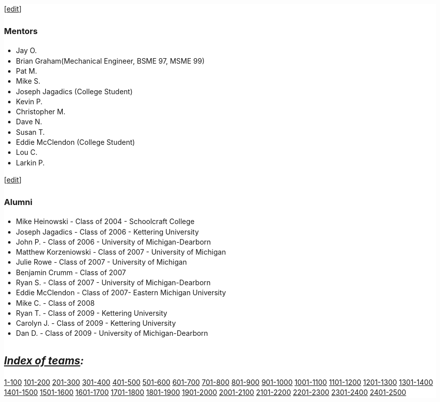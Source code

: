  

[[edit](/index.php?title=862&action=edit&section=10 "Edit section: Mentors" )]

### Mentors

  * Jay O. 
  * Brian Graham(Mechanical Engineer, BSME 97, MSME 99) 
  * Pat M. 
  * Mike S. 
  * Joseph Jagadics (College Student) 
  * Kevin P. 
  * Christopher M. 
  * Dave N. 
  * Susan T. 
  * Eddie McClendon (College Student) 
  * Lou C. 
  * Larkin P. 

  

[[edit](/index.php?title=862&action=edit&section=11 "Edit section: Alumni" )]

### Alumni

  * Mike Heinowski - Class of 2004 - Schoolcraft College 
  * Joseph Jagadics - Class of 2006 - Kettering University 
  * John P. - Class of 2006 - University of Michigan-Dearborn 
  * Matthew Korzeniowski - Class of 2007 - University of Michigan 
  * Julie Rowe - Class of 2007 - University of Michigan 
  * Benjamin Crumm - Class of 2007 
  * Ryan S. - Class of 2007 - University of Michigan-Dearborn 
  * Eddie McClendon - Class of 2007- Eastern Michigan University 
  * Mike C. - Class of 2008 
  * Ryan T. - Class of 2009 - Kettering University 
  * Carolyn J. - Class of 2009 - Kettering University 
  * Dan D. - Class of 2009 - University of Michigan-Dearborn 

  

_[Index of teams](/index.php/Index_of_teams "Index of teams" ):_  
---  
  
[1-100](/index.php/Index_of_teams#1-100 "Index of teams" )
[101-200](/index.php/Index_of_teams#101-200 "Index of teams" )
[201-300](/index.php/Index_of_teams#201-300 "Index of teams" )
[301-400](/index.php/Index_of_teams#301-400 "Index of teams" )
[401-500](/index.php/Index_of_teams#401-500 "Index of teams" )
[501-600](/index.php/Index_of_teams#501-600 "Index of teams" )
[601-700](/index.php/Index_of_teams#601-700 "Index of teams" )
[701-800](/index.php/Index_of_teams#701-800 "Index of teams" )
[801-900](/index.php/Index_of_teams#801-900 "Index of teams" )
[901-1000](/index.php/Index_of_teams#901-1000 "Index of teams" )
[1001-1100](/index.php/Index_of_teams#1001-1100 "Index of teams" )
[1101-1200](/index.php/Index_of_teams#1101-1200 "Index of teams" )
[1201-1300](/index.php/Index_of_teams#1201-1300 "Index of teams" )
[1301-1400](/index.php/Index_of_teams#1301-1400 "Index of teams" )
[1401-1500](/index.php/Index_of_teams#1401-1500 "Index of teams" )
[1501-1600](/index.php/Index_of_teams#1501-1600 "Index of teams" )
[1601-1700](/index.php/Index_of_teams#1601-1700 "Index of teams" )
[1701-1800](/index.php/Index_of_teams#1701-1800 "Index of teams" )
[1801-1900](/index.php/Index_of_teams#1801-1900 "Index of teams" )
[1901-2000](/index.php/Index_of_teams#1901-2000 "Index of teams" )
[2001-2100](/index.php/Index_of_teams#2001-2100 "Index of teams" )
[2101-2200](/index.php/Index_of_teams#2101-2200 "Index of teams" )
[2201-2300](/index.php/Index_of_teams#2201-2300 "Index of teams" )
[2301-2400](/index.php/Index_of_teams#2301-2400 "Index of teams" )
[2401-2500](/index.php/Index_of_teams#2401-2500 "Index of teams" )